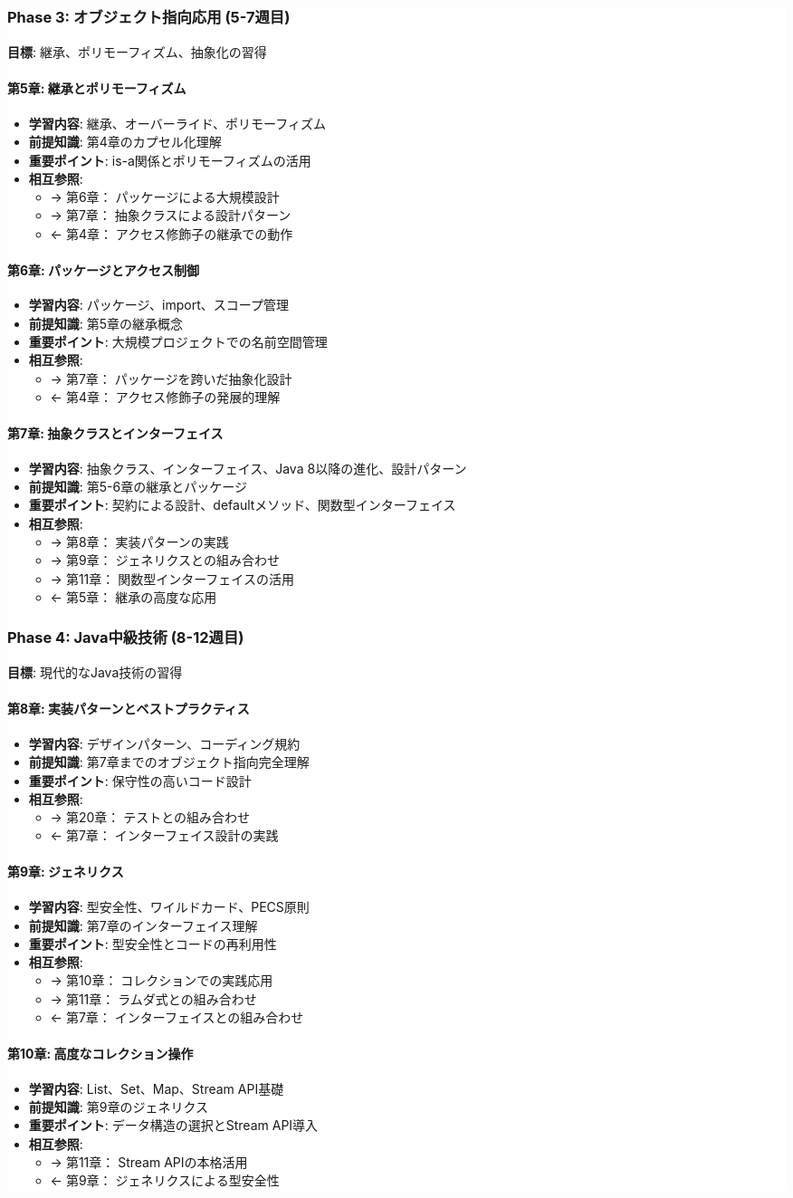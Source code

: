 ### Phase 3: オブジェクト指向応用 (5-7週目)
**目標**: 継承、ポリモーフィズム、抽象化の習得

#### 第5章: 継承とポリモーフィズム
- **学習内容**: 継承、オーバーライド、ポリモーフィズム
- **前提知識**: 第4章のカプセル化理解
- **重要ポイント**: is-a関係とポリモーフィズムの活用
- **相互参照**:
  - → 第6章： パッケージによる大規模設計
  - → 第7章： 抽象クラスによる設計パターン
  - ← 第4章： アクセス修飾子の継承での動作

#### 第6章: パッケージとアクセス制御
- **学習内容**: パッケージ、import、スコープ管理
- **前提知識**: 第5章の継承概念
- **重要ポイント**: 大規模プロジェクトでの名前空間管理
- **相互参照**:
  - → 第7章： パッケージを跨いだ抽象化設計
  - ← 第4章： アクセス修飾子の発展的理解

#### 第7章: 抽象クラスとインターフェイス
- **学習内容**: 抽象クラス、インターフェイス、Java 8以降の進化、設計パターン
- **前提知識**: 第5-6章の継承とパッケージ
- **重要ポイント**: 契約による設計、defaultメソッド、関数型インターフェイス
- **相互参照**:
  - → 第8章： 実装パターンの実践
  - → 第9章： ジェネリクスとの組み合わせ
  - → 第11章： 関数型インターフェイスの活用
  - ← 第5章： 継承の高度な応用

### Phase 4: Java中級技術 (8-12週目)
**目標**: 現代的なJava技術の習得

#### 第8章: 実装パターンとベストプラクティス
- **学習内容**: デザインパターン、コーディング規約
- **前提知識**: 第7章までのオブジェクト指向完全理解
- **重要ポイント**: 保守性の高いコード設計
- **相互参照**:
  - → 第20章： テストとの組み合わせ
  - ← 第7章： インターフェイス設計の実践

#### 第9章: ジェネリクス
- **学習内容**: 型安全性、ワイルドカード、PECS原則
- **前提知識**: 第7章のインターフェイス理解
- **重要ポイント**: 型安全性とコードの再利用性
- **相互参照**:
  - → 第10章： コレクションでの実践応用
  - → 第11章： ラムダ式との組み合わせ
  - ← 第7章： インターフェイスとの組み合わせ

#### 第10章: 高度なコレクション操作
- **学習内容**: List、Set、Map、Stream API基礎
- **前提知識**: 第9章のジェネリクス
- **重要ポイント**: データ構造の選択とStream API導入
- **相互参照**:
  - → 第11章： Stream APIの本格活用
  - ← 第9章： ジェネリクスによる型安全性
